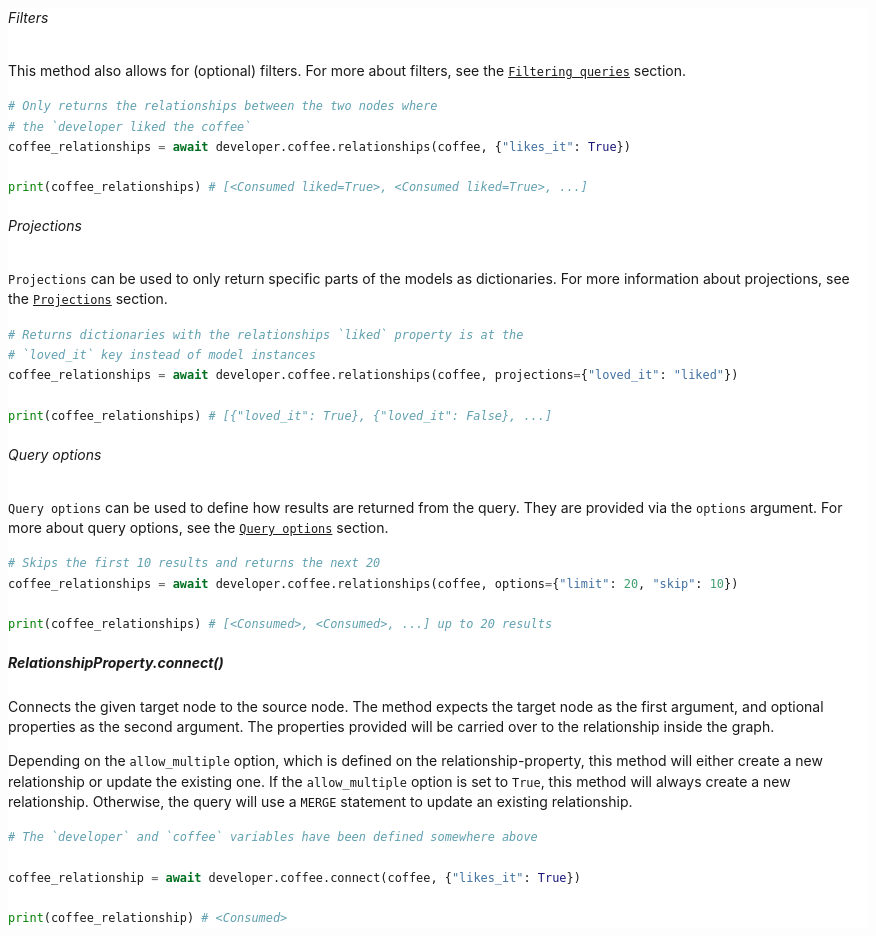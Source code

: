 ###### Filters <a name="relationship-property-relationships-filters"></a>

This method also allows for (optional) filters. For more about filters, see the [`Filtering queries`](#query-filters) section.

```python
# Only returns the relationships between the two nodes where
# the `developer liked the coffee`
coffee_relationships = await developer.coffee.relationships(coffee, {"likes_it": True})

print(coffee_relationships) # [<Consumed liked=True>, <Consumed liked=True>, ...]
```

###### Projections <a name="relationship-property-relationships-projections"></a>

`Projections` can be used to only return specific parts of the models as dictionaries. For more information about projections, see the [`Projections`](#query-projections) section.

```python
# Returns dictionaries with the relationships `liked` property is at the
# `loved_it` key instead of model instances
coffee_relationships = await developer.coffee.relationships(coffee, projections={"loved_it": "liked"})

print(coffee_relationships) # [{"loved_it": True}, {"loved_it": False}, ...]
```

###### Query options <a name="relationship-property-relationships-query-options"></a>

`Query options` can be used to define how results are returned from the query. They are provided via the `options` argument. For more about query options, see the [`Query options`](#query-options) section.

```python
# Skips the first 10 results and returns the next 20
coffee_relationships = await developer.coffee.relationships(coffee, options={"limit": 20, "skip": 10})

print(coffee_relationships) # [<Consumed>, <Consumed>, ...] up to 20 results
```

##### RelationshipProperty.connect() <a name="relationship-property-connect"></a>

Connects the given target node to the source node. The method expects the target node as the first argument, and optional properties as the second argument. The properties provided will be carried over to the relationship inside the graph.

Depending on the `allow_multiple` option, which is defined on the relationship-property, this method will either create a new relationship or update the existing one. If the `allow_multiple` option is set to `True`, this method will always create a new relationship. Otherwise, the query will use a `MERGE` statement to update an existing relationship.

```python
# The `developer` and `coffee` variables have been defined somewhere above

coffee_relationship = await developer.coffee.connect(coffee, {"likes_it": True})

print(coffee_relationship) # <Consumed>
```
